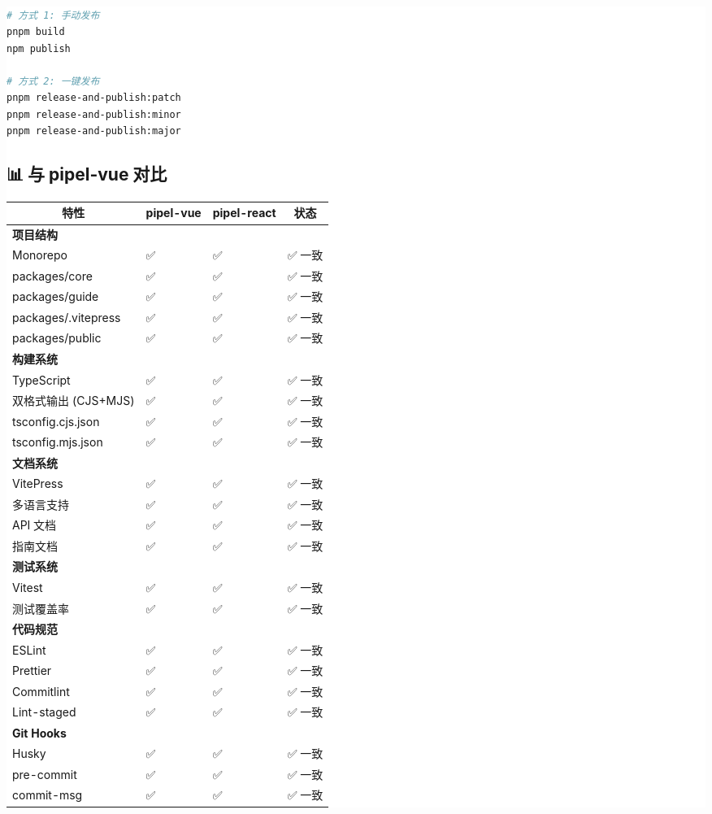 ```bash
# 方式 1: 手动发布
pnpm build
npm publish

# 方式 2: 一键发布
pnpm release-and-publish:patch
pnpm release-and-publish:minor
pnpm release-and-publish:major
```

## 📊 与 pipel-vue 对比

| 特性 | pipel-vue | pipel-react | 状态 |
|------|-----------|-------------|------|
| **项目结构** |
| Monorepo | ✅ | ✅ | ✅ 一致 |
| packages/core | ✅ | ✅ | ✅ 一致 |
| packages/guide | ✅ | ✅ | ✅ 一致 |
| packages/.vitepress | ✅ | ✅ | ✅ 一致 |
| packages/public | ✅ | ✅ | ✅ 一致 |
| **构建系统** |
| TypeScript | ✅ | ✅ | ✅ 一致 |
| 双格式输出 (CJS+MJS) | ✅ | ✅ | ✅ 一致 |
| tsconfig.cjs.json | ✅ | ✅ | ✅ 一致 |
| tsconfig.mjs.json | ✅ | ✅ | ✅ 一致 |
| **文档系统** |
| VitePress | ✅ | ✅ | ✅ 一致 |
| 多语言支持 | ✅ | ✅ | ✅ 一致 |
| API 文档 | ✅ | ✅ | ✅ 一致 |
| 指南文档 | ✅ | ✅ | ✅ 一致 |
| **测试系统** |
| Vitest | ✅ | ✅ | ✅ 一致 |
| 测试覆盖率 | ✅ | ✅ | ✅ 一致 |
| **代码规范** |
| ESLint | ✅ | ✅ | ✅ 一致 |
| Prettier | ✅ | ✅ | ✅ 一致 |
| Commitlint | ✅ | ✅ | ✅ 一致 |
| Lint-staged | ✅ | ✅ | ✅ 一致 |
| **Git Hooks** |
| Husky | ✅ | ✅ | ✅ 一致 |
| pre-commit | ✅ | ✅ | ✅ 一致 |
| commit-msg | ✅ | ✅ | ✅ 一致 |